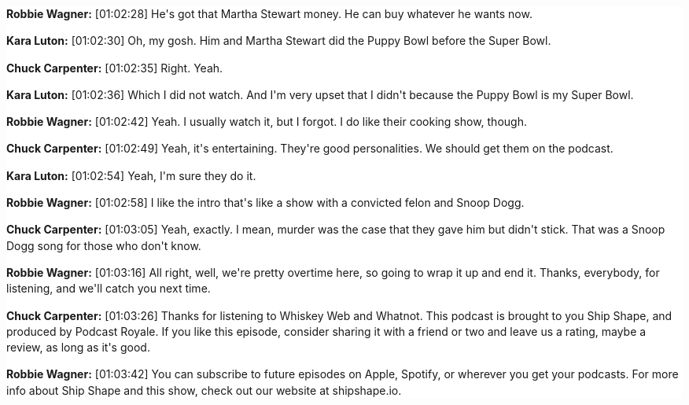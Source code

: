 **Robbie Wagner:** [01:02:28] He's got that Martha Stewart money. He can buy whatever he wants now.

**Kara Luton:** [01:02:30] Oh, my gosh. Him and Martha Stewart did the Puppy Bowl before the Super Bowl.

**Chuck Carpenter:** [01:02:35] Right. Yeah.

**Kara Luton:** [01:02:36] Which I did not watch. And I'm very upset that I didn't because the Puppy Bowl is my Super Bowl.

**Robbie Wagner:** [01:02:42] Yeah. I usually watch it, but I forgot. I do like their cooking show, though.

**Chuck Carpenter:** [01:02:49] Yeah, it's entertaining. They're good personalities. We should get them on the podcast.

**Kara Luton:** [01:02:54] Yeah, I'm sure they do it.

**Robbie Wagner:** [01:02:58] I like the intro that's like a show with a convicted felon and Snoop Dogg.

**Chuck Carpenter:** [01:03:05] Yeah, exactly. I mean, murder was the case that they gave him but didn't stick. That was a Snoop Dogg song for those who don't know.

**Robbie Wagner:** [01:03:16] All right, well, we're pretty overtime here, so going to wrap it up and end it. Thanks, everybody, for listening, and we'll catch you next time.

**Chuck Carpenter:** [01:03:26] Thanks for listening to Whiskey Web and Whatnot. This podcast is brought to you Ship Shape, and produced by Podcast Royale. If you like this episode, consider sharing it with a friend or two and leave us a rating, maybe a review, as long as it's good.

**Robbie Wagner:** [01:03:42] You can subscribe to future episodes on Apple, Spotify, or wherever you get your podcasts. For more info about Ship Shape and this show, check out our website at shipshape.io.
